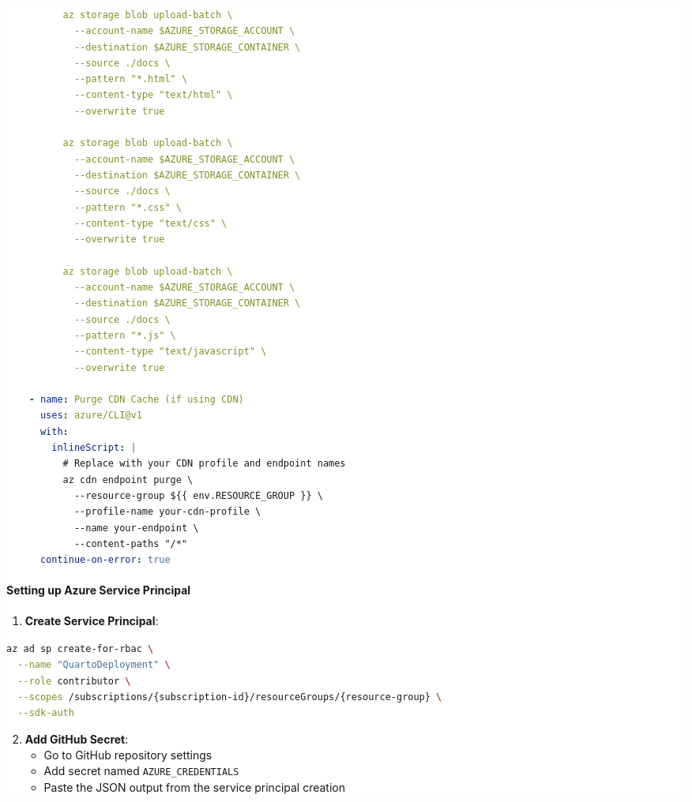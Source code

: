 ```yaml
          az storage blob upload-batch \
            --account-name $AZURE_STORAGE_ACCOUNT \
            --destination $AZURE_STORAGE_CONTAINER \
            --source ./docs \
            --pattern "*.html" \
            --content-type "text/html" \
            --overwrite true
            
          az storage blob upload-batch \
            --account-name $AZURE_STORAGE_ACCOUNT \
            --destination $AZURE_STORAGE_CONTAINER \
            --source ./docs \
            --pattern "*.css" \
            --content-type "text/css" \
            --overwrite true
            
          az storage blob upload-batch \
            --account-name $AZURE_STORAGE_ACCOUNT \
            --destination $AZURE_STORAGE_CONTAINER \
            --source ./docs \
            --pattern "*.js" \
            --content-type "text/javascript" \
            --overwrite true
            
    - name: Purge CDN Cache (if using CDN)
      uses: azure/CLI@v1
      with:
        inlineScript: |
          # Replace with your CDN profile and endpoint names
          az cdn endpoint purge \
            --resource-group ${{ env.RESOURCE_GROUP }} \
            --profile-name your-cdn-profile \
            --name your-endpoint \
            --content-paths "/*"
      continue-on-error: true
```

#### Setting up Azure Service Principal

1. **Create Service Principal**:
```bash
az ad sp create-for-rbac \
  --name "QuartoDeployment" \
  --role contributor \
  --scopes /subscriptions/{subscription-id}/resourceGroups/{resource-group} \
  --sdk-auth
```

2. **Add GitHub Secret**:
   - Go to GitHub repository settings
   - Add secret named `AZURE_CREDENTIALS`
   - Paste the JSON output from the service principal creation
